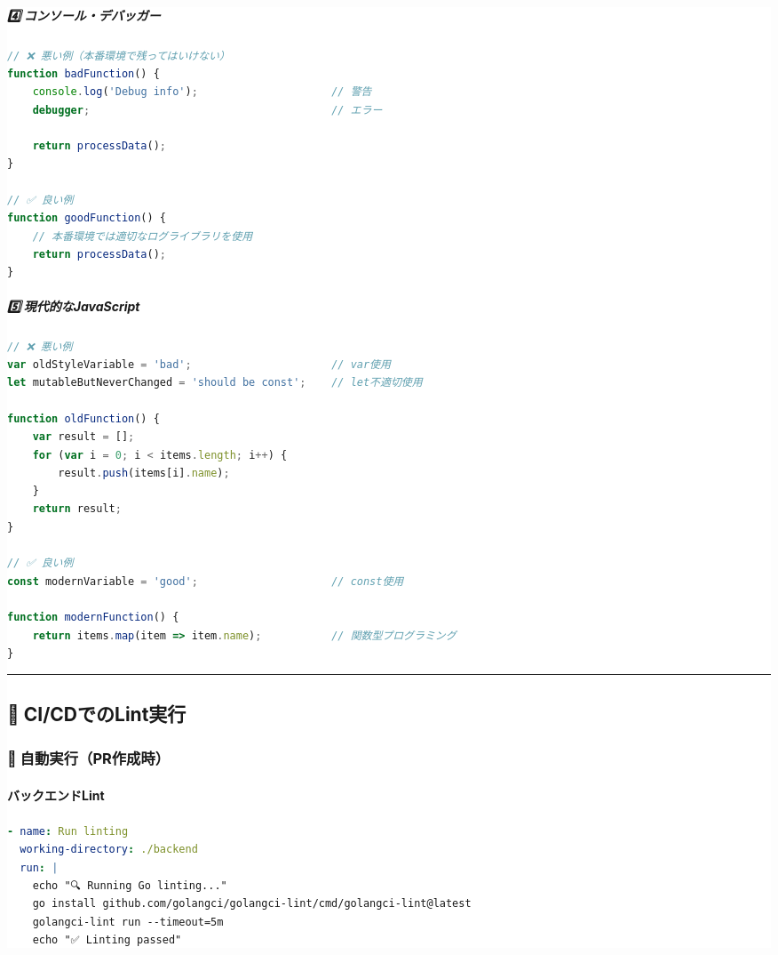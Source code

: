 ##### 4️⃣ **コンソール・デバッガー**
```typescript
// ❌ 悪い例（本番環境で残ってはいけない）
function badFunction() {
    console.log('Debug info');                     // 警告
    debugger;                                      // エラー
    
    return processData();
}

// ✅ 良い例
function goodFunction() {
    // 本番環境では適切なログライブラリを使用
    return processData();
}
```

##### 5️⃣ **現代的なJavaScript**
```typescript
// ❌ 悪い例
var oldStyleVariable = 'bad';                      // var使用
let mutableButNeverChanged = 'should be const';    // let不適切使用

function oldFunction() {
    var result = [];
    for (var i = 0; i < items.length; i++) {
        result.push(items[i].name);
    }
    return result;
}

// ✅ 良い例
const modernVariable = 'good';                     // const使用

function modernFunction() {
    return items.map(item => item.name);           // 関数型プログラミング
}
```

---

## 🚀 CI/CDでのLint実行

### 🔄 自動実行（PR作成時）

#### バックエンドLint
```yaml
- name: Run linting
  working-directory: ./backend
  run: |
    echo "🔍 Running Go linting..."
    go install github.com/golangci/golangci-lint/cmd/golangci-lint@latest
    golangci-lint run --timeout=5m
    echo "✅ Linting passed"
```
